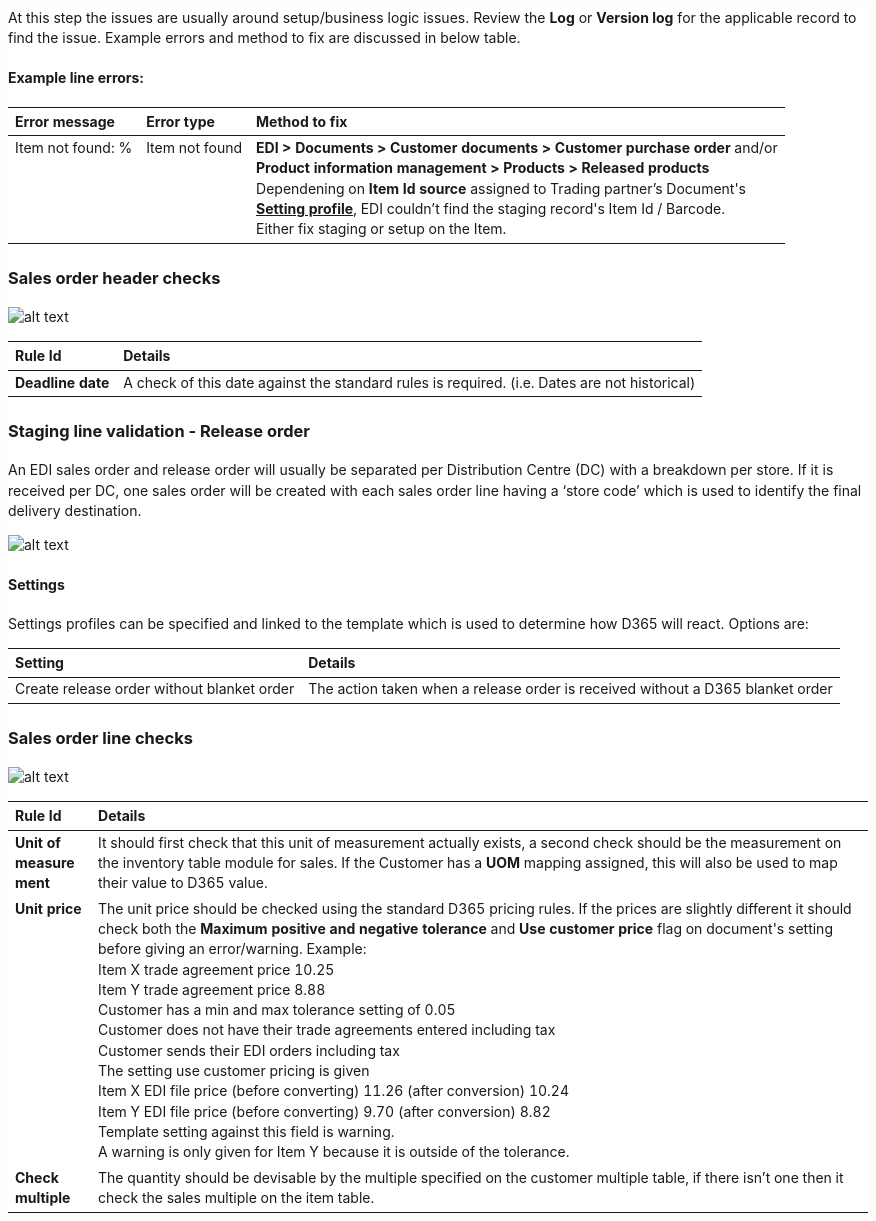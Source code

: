 At this step the issues are usually around setup/business logic issues.
Review the **Log** or **Version log** for the applicable record to find the issue. Example errors and method to fix are discussed in below table.

#### Example line errors:
**Error message**                     | **Error type**         | **Method to fix**
:------------------------------------ |:----                   |:----
Item not found: %	                  | Item not found         | **EDI > Documents > Customer documents > Customer purchase order** and/or <br> **Product information management > Products > Released products** <br> Dependening on **Item Id source** assigned to Trading partner’s Document's <br> [**Setting profile**](../SETUP/SETTING%20PROFILES/Customer%20purchase%20order.md), EDI couldn’t find the staging record's Item Id / Barcode. <br> Either fix staging or setup on the Item.

### Sales order header checks

![alt text](../IMAGE/SalesOrderHeaderChecks_CustomerPO.png "Sales order header checks")

**Rule Id**             | **Details**
:---                    |:---
**Deadline date**       | A check of this date against the standard rules is required. (i.e. Dates are not historical)

### Staging line validation - Release order
An EDI sales order and release order will usually be separated per Distribution Centre (DC) with a breakdown per store.  If it is received per DC, one sales order will be created with each sales order line having a ‘store code’ which is used to identify the final delivery destination. 

![alt text](../IMAGE/LineChecks_CustomerReleaseOrder.png "Line checks for Customer release order")

#### Settings
Settings profiles can be specified and linked to the template which is used to determine how D365 will react.  Options are:

**Setting**                                 | **Details**
:---                                        |:---
Create release order without blanket order	| The action taken when a release order is received without a D365 blanket order

### Sales order line checks

![alt text](../IMAGE/SalesOrderLineChecks_CustomerPO.png "Sales order line checks")

**Rule Id**                                 | **Details**
:---                                        |:---
**Unit of measurement**                     | It should first check that this unit of measurement actually exists, a second check should be the measurement on the inventory table module for sales. If the Customer has a **UOM** mapping assigned, this will also be used to map their value to D365 value.
**Unit price**                              | The unit price should be checked using the standard D365 pricing rules.  If the prices are slightly different it should check both the **Maximum positive and negative tolerance** and **Use customer price** flag on document's setting before giving an error/warning. Example: <br> Item X trade agreement price 10.25 <br> Item Y trade agreement price 8.88 <br> Customer has a min and max tolerance setting of 0.05 <br> Customer does not have their trade agreements entered including tax <br> Customer sends their EDI orders including tax <br> The setting use customer pricing is given <br> Item X EDI file price (before converting) 11.26 (after conversion) 10.24 <br> Item Y EDI file price (before converting) 9.70 (after conversion) 8.82 <br> Template setting against this field is warning. <br> A warning is only given for Item Y because it is outside of the tolerance. 
**Check multiple**                          | The quantity should be devisable by the multiple specified on the customer multiple table, if there isn’t one then it check the sales multiple on the item table.  
